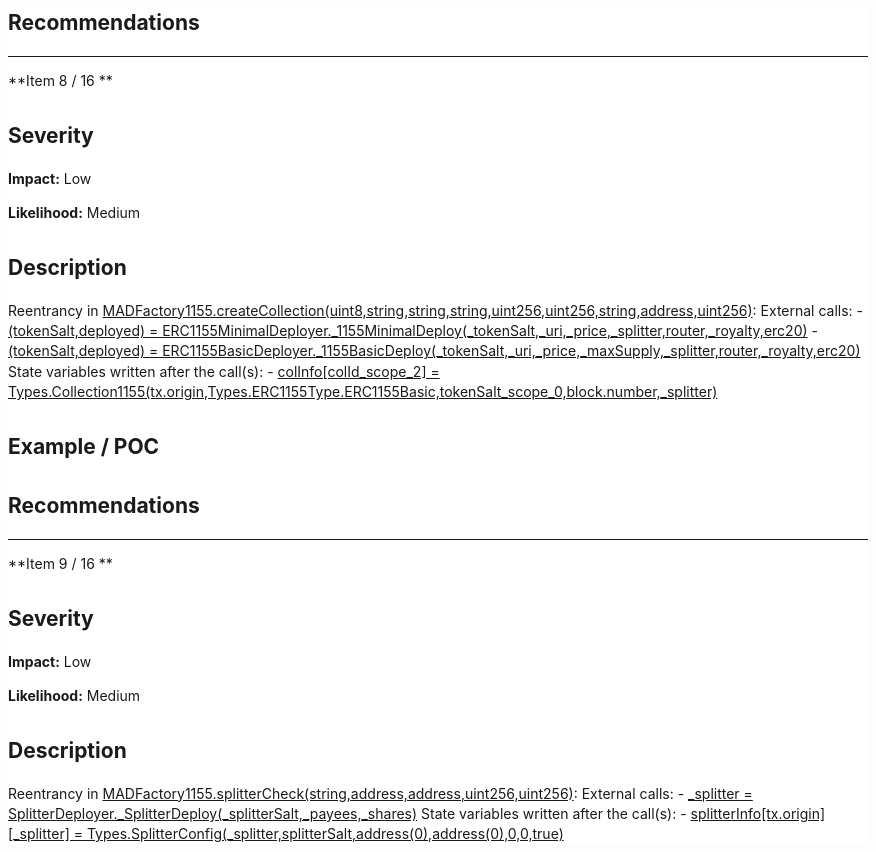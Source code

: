 ## Recommendations

---

**Item 8 / 16 **

## Severity

**Impact:** Low

**Likelihood:** Medium

## Description

 Reentrancy in [MADFactory1155.createCollection(uint8,string,string,string,uint256,uint256,string,address,uint256)](contracts/MADFactory1155.sol#L330-L485):
	External calls:
	- [(tokenSalt,deployed) = ERC1155MinimalDeployer._1155MinimalDeploy(_tokenSalt,_uri,_price,_splitter,router,_royalty,erc20)](contracts/MADFactory1155.sol#L352-L361)
	- [(tokenSalt,deployed) = ERC1155BasicDeployer._1155BasicDeploy(_tokenSalt,_uri,_price,_maxSupply,_splitter,router,_royalty,erc20)](contracts/MADFactory1155.sol#L385-L395)
	State variables written after the call(s):
	- [colInfo[colId_scope_2] = Types.Collection1155(tx.origin,Types.ERC1155Type.ERC1155Basic,tokenSalt_scope_0,block.number,_splitter)](contracts/MADFactory1155.sol#L400-L406)


## Example / POC

## Recommendations

---

**Item 9 / 16 **

## Severity

**Impact:** Low

**Likelihood:** Medium

## Description

 Reentrancy in [MADFactory1155.splitterCheck(string,address,address,uint256,uint256)](contracts/MADFactory1155.sol#L130-L310):
	External calls:
	- [_splitter = SplitterDeployer._SplitterDeploy(_splitterSalt,_payees,_shares)](contracts/MADFactory1155.sol#L152-L156)
	State variables written after the call(s):
	- [splitterInfo[tx.origin][_splitter] = Types.SplitterConfig(_splitter,splitterSalt,address(0),address(0),0,0,true)](contracts/MADFactory1155.sol#L158-L167)
